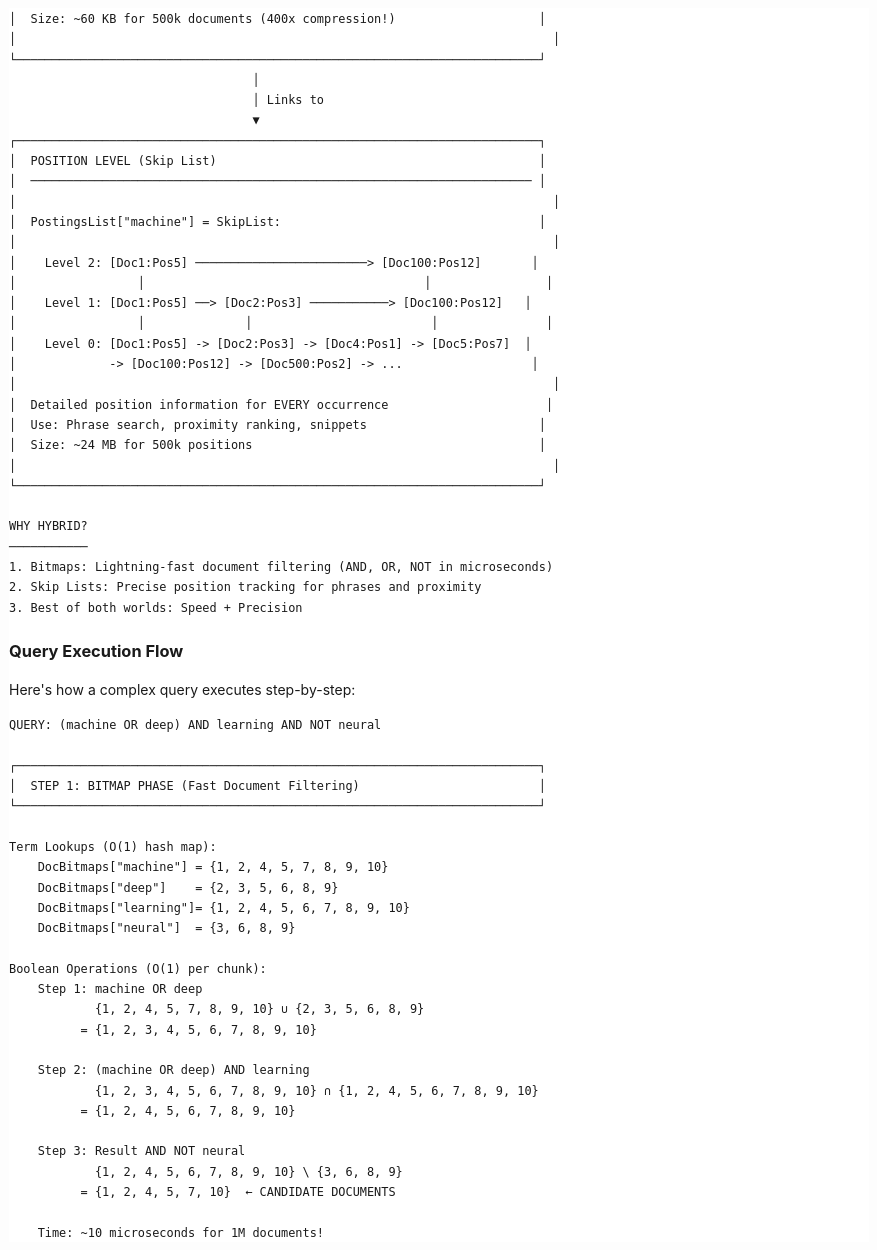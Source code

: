 ```
│  Size: ~60 KB for 500k documents (400x compression!)                    │
│                                                                           │
└─────────────────────────────────────────────────────────────────────────┘
                                  │
                                  │ Links to
                                  ▼
┌─────────────────────────────────────────────────────────────────────────┐
│  POSITION LEVEL (Skip List)                                             │
│  ────────────────────────────────────────────────────────────────────── │
│                                                                           │
│  PostingsList["machine"] = SkipList:                                    │
│                                                                           │
│    Level 2: [Doc1:Pos5] ────────────────────────> [Doc100:Pos12]       │
│                 │                                       │                │
│    Level 1: [Doc1:Pos5] ──> [Doc2:Pos3] ───────────> [Doc100:Pos12]   │
│                 │              │                         │               │
│    Level 0: [Doc1:Pos5] -> [Doc2:Pos3] -> [Doc4:Pos1] -> [Doc5:Pos7]  │
│             -> [Doc100:Pos12] -> [Doc500:Pos2] -> ...                  │
│                                                                           │
│  Detailed position information for EVERY occurrence                      │
│  Use: Phrase search, proximity ranking, snippets                        │
│  Size: ~24 MB for 500k positions                                        │
│                                                                           │
└─────────────────────────────────────────────────────────────────────────┘

WHY HYBRID?
───────────
1. Bitmaps: Lightning-fast document filtering (AND, OR, NOT in microseconds)
2. Skip Lists: Precise position tracking for phrases and proximity
3. Best of both worlds: Speed + Precision
```

### Query Execution Flow

Here's how a complex query executes step-by-step:

```
QUERY: (machine OR deep) AND learning AND NOT neural

┌─────────────────────────────────────────────────────────────────────────┐
│  STEP 1: BITMAP PHASE (Fast Document Filtering)                         │
└─────────────────────────────────────────────────────────────────────────┘

Term Lookups (O(1) hash map):
    DocBitmaps["machine"] = {1, 2, 4, 5, 7, 8, 9, 10}
    DocBitmaps["deep"]    = {2, 3, 5, 6, 8, 9}
    DocBitmaps["learning"]= {1, 2, 4, 5, 6, 7, 8, 9, 10}
    DocBitmaps["neural"]  = {3, 6, 8, 9}

Boolean Operations (O(1) per chunk):
    Step 1: machine OR deep
            {1, 2, 4, 5, 7, 8, 9, 10} ∪ {2, 3, 5, 6, 8, 9}
          = {1, 2, 3, 4, 5, 6, 7, 8, 9, 10}

    Step 2: (machine OR deep) AND learning
            {1, 2, 3, 4, 5, 6, 7, 8, 9, 10} ∩ {1, 2, 4, 5, 6, 7, 8, 9, 10}
          = {1, 2, 4, 5, 6, 7, 8, 9, 10}

    Step 3: Result AND NOT neural
            {1, 2, 4, 5, 6, 7, 8, 9, 10} \ {3, 6, 8, 9}
          = {1, 2, 4, 5, 7, 10}  ← CANDIDATE DOCUMENTS

    Time: ~10 microseconds for 1M documents!

```